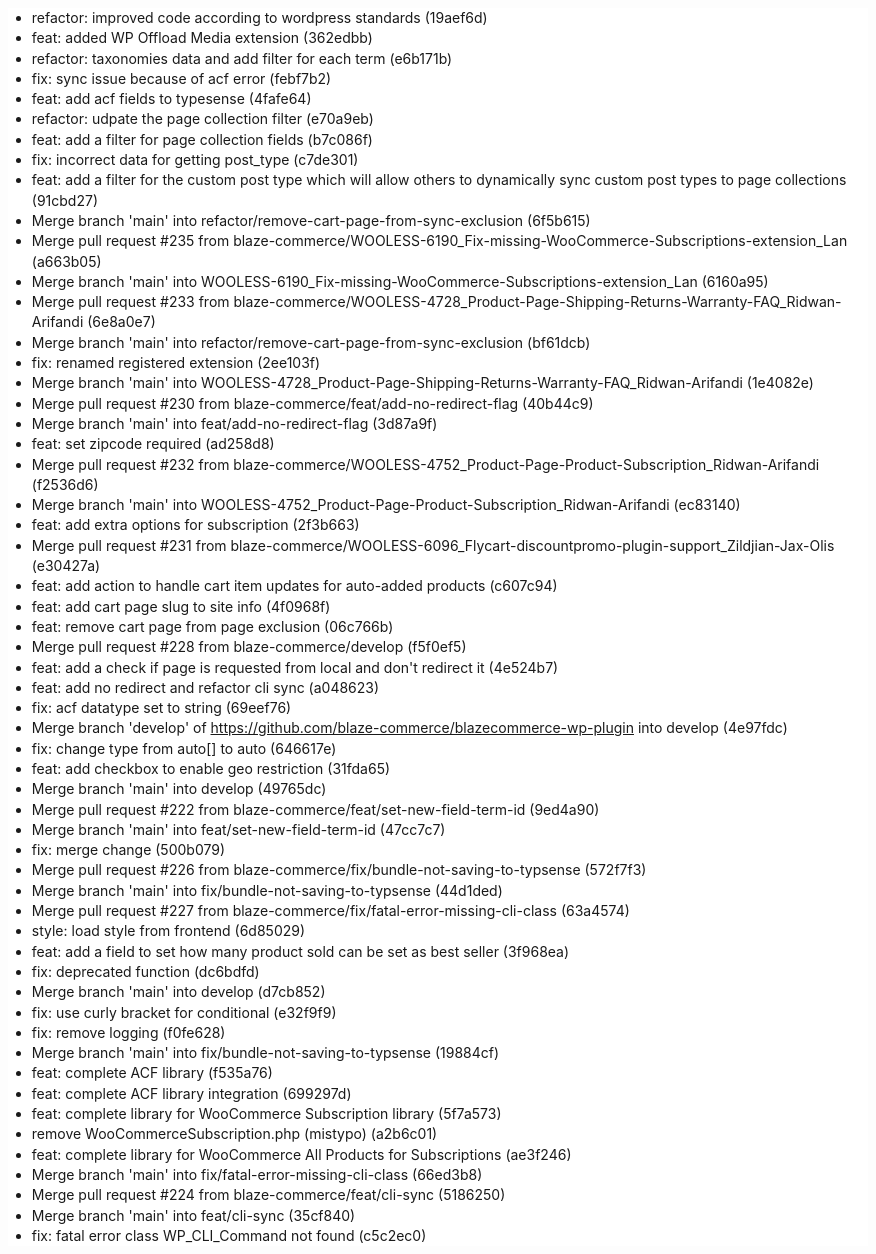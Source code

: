 - refactor: improved code according to wordpress standards (19aef6d)
- feat: added WP Offload Media extension (362edbb)
- refactor: taxonomies data and add filter for each term (e6b171b)
- fix: sync issue because of acf error (febf7b2)
- feat: add acf fields to typesense (4fafe64)
- refactor: udpate the page collection filter (e70a9eb)
- feat: add a filter for page collection fields (b7c086f)
- fix: incorrect data for getting post_type (c7de301)
- feat: add a filter for the custom post type which will allow others to dynamically sync custom post types to page collections (91cbd27)
- Merge branch 'main' into refactor/remove-cart-page-from-sync-exclusion (6f5b615)
- Merge pull request #235 from blaze-commerce/WOOLESS-6190_Fix-missing-WooCommerce-Subscriptions-extension_Lan (a663b05)
- Merge branch 'main' into WOOLESS-6190_Fix-missing-WooCommerce-Subscriptions-extension_Lan (6160a95)
- Merge pull request #233 from blaze-commerce/WOOLESS-4728_Product-Page-Shipping-Returns-Warranty-FAQ_Ridwan-Arifandi (6e8a0e7)
- Merge branch 'main' into refactor/remove-cart-page-from-sync-exclusion (bf61dcb)
- fix: renamed registered extension (2ee103f)
- Merge branch 'main' into WOOLESS-4728_Product-Page-Shipping-Returns-Warranty-FAQ_Ridwan-Arifandi (1e4082e)
- Merge pull request #230 from blaze-commerce/feat/add-no-redirect-flag (40b44c9)
- Merge branch 'main' into feat/add-no-redirect-flag (3d87a9f)
- feat: set zipcode required (ad258d8)
- Merge pull request #232 from blaze-commerce/WOOLESS-4752_Product-Page-Product-Subscription_Ridwan-Arifandi (f2536d6)
- Merge branch 'main' into WOOLESS-4752_Product-Page-Product-Subscription_Ridwan-Arifandi (ec83140)
- feat: add extra options for subscription (2f3b663)
- Merge pull request #231 from blaze-commerce/WOOLESS-6096_Flycart-discountpromo-plugin-support_Zildjian-Jax-Olis (e30427a)
- feat: add action to handle cart item updates for auto-added products (c607c94)
- feat: add cart page slug to site info (4f0968f)
- feat: remove cart page from page exclusion (06c766b)
- Merge pull request #228 from blaze-commerce/develop (f5f0ef5)
- feat: add a check if page is requested from local and don't redirect it (4e524b7)
- feat: add no redirect and refactor cli sync (a048623)
- fix: acf datatype set to string (69eef76)
- Merge branch 'develop' of https://github.com/blaze-commerce/blazecommerce-wp-plugin into develop (4e97fdc)
- fix: change type from auto[] to auto (646617e)
- feat: add checkbox to enable geo restriction (31fda65)
- Merge branch 'main' into develop (49765dc)
- Merge pull request #222 from blaze-commerce/feat/set-new-field-term-id (9ed4a90)
- Merge branch 'main' into feat/set-new-field-term-id (47cc7c7)
- fix: merge change (500b079)
- Merge pull request #226 from blaze-commerce/fix/bundle-not-saving-to-typsense (572f7f3)
- Merge branch 'main' into fix/bundle-not-saving-to-typsense (44d1ded)
- Merge pull request #227 from blaze-commerce/fix/fatal-error-missing-cli-class (63a4574)
- style: load style from frontend (6d85029)
- feat: add a field to set how many product sold can be set as best seller (3f968ea)
- fix: deprecated function (dc6bdfd)
- Merge branch 'main' into develop (d7cb852)
- fix: use curly bracket for conditional (e32f9f9)
- fix: remove logging (f0fe628)
- Merge branch 'main' into fix/bundle-not-saving-to-typsense (19884cf)
- feat: complete ACF library (f535a76)
- feat: complete ACF library integration (699297d)
- feat: complete library for WooCommerce Subscription library (5f7a573)
- remove WooCommerceSubscription.php (mistypo) (a2b6c01)
- feat: complete library for WooCommerce All Products for Subscriptions (ae3f246)
- Merge branch 'main' into fix/fatal-error-missing-cli-class (66ed3b8)
- Merge pull request #224 from blaze-commerce/feat/cli-sync (5186250)
- Merge branch 'main' into feat/cli-sync (35cf840)
- fix: fatal error class WP_CLI_Command not found (c5c2ec0)